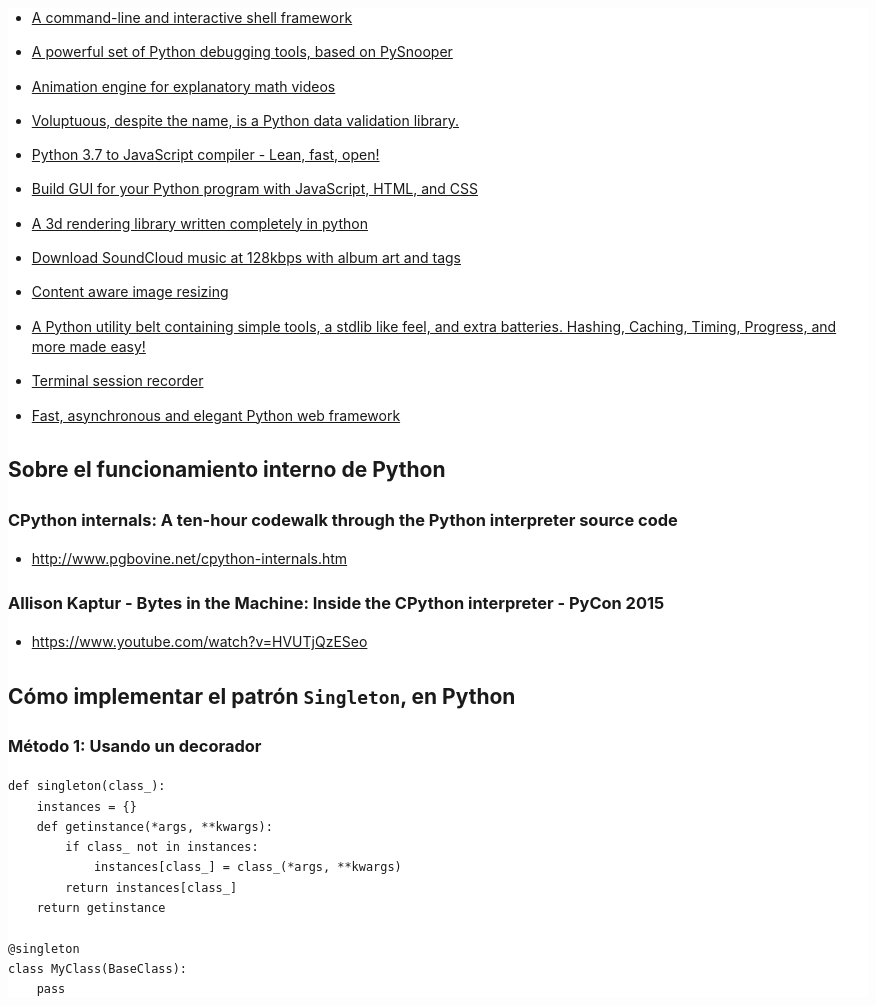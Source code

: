 - [A command-line and interactive shell framework](https://github.com/facebookincubator/python-nubia)

- [A powerful set of Python debugging tools, based on PySnooper ](https://github.com/alexmojaki/snoop)

- [Animation engine for explanatory math videos](https://github.com/3b1b/manim)

- [Voluptuous, despite the name, is a Python data validation library.](https://github.com/alecthomas/voluptuous)

- [Python 3.7 to JavaScript compiler - Lean, fast, open!](https://github.com/qquick/Transcrypt)

- [Build GUI for your Python program with JavaScript, HTML, and CSS](https://github.com/r0x0r/pywebview)

- [A 3d rendering library written completely in python](https://github.com/ryu577/pyray)

- [Download SoundCloud music at 128kbps with album art and tags](https://github.com/sdushantha/soundcloud-dl)

- [Content aware image resizing ](https://github.com/avidLearnerInProgress/pyCAIR)

- [A Python utility belt containing simple tools, a stdlib like feel, and extra batteries. Hashing, Caching, Timing, Progress, and more made easy!](https://github.com/Erotemic/ubelt)

- [Terminal session recorder](https://github.com/asciinema/asciinema)

- [Fast, asynchronous and elegant Python web framework](https://github.com/vibora-io/vibora)

## Sobre el funcionamiento interno de Python

### CPython internals: A ten-hour codewalk through the Python interpreter source code

- http://www.pgbovine.net/cpython-internals.htm

### Allison Kaptur - Bytes in the Machine: Inside the CPython interpreter - PyCon 2015

- https://www.youtube.com/watch?v=HVUTjQzESeo


## Cómo implementar el patrón `Singleton`, en Python

### Método 1: Usando un decorador

```
def singleton(class_):
    instances = {}
    def getinstance(*args, **kwargs):
        if class_ not in instances:
            instances[class_] = class_(*args, **kwargs)
        return instances[class_]
    return getinstance

@singleton
class MyClass(BaseClass):
    pass
```
